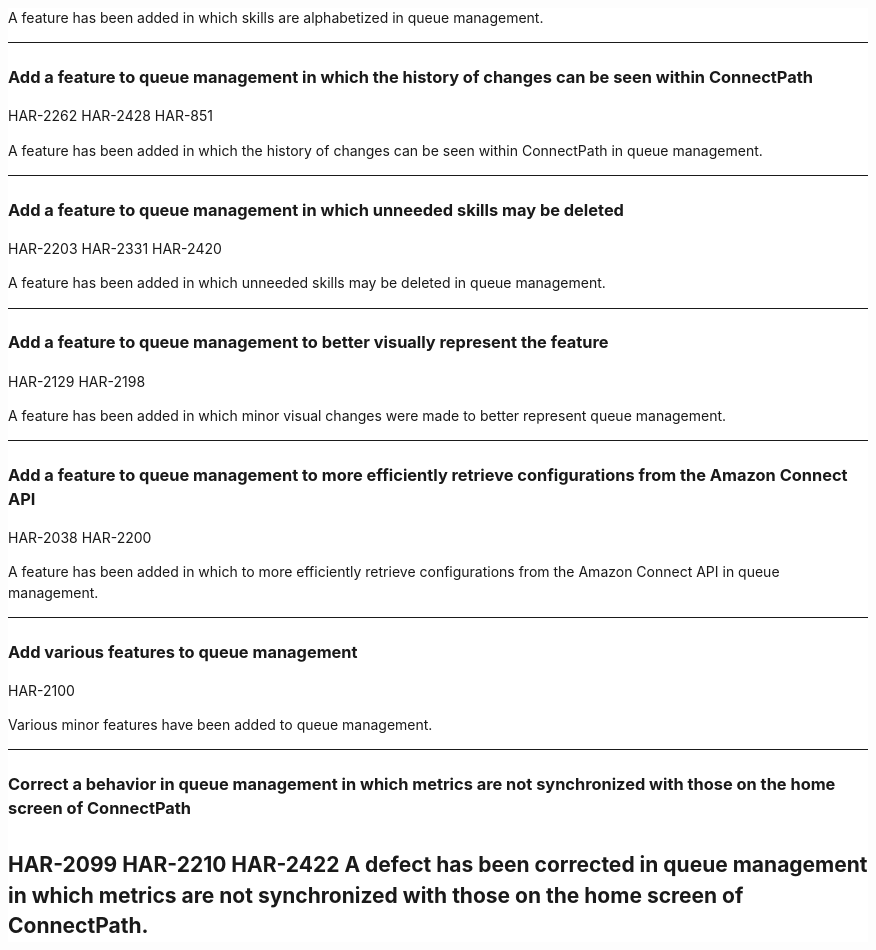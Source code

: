 A feature has been added in which skills are alphabetized in queue management.

----
### Add a feature to queue management in which the history of changes can be seen within ConnectPath
HAR-2262
HAR-2428
HAR-851

A feature has been added in which the history of changes can be seen within ConnectPath in queue management.

----
### Add a feature to queue management in which unneeded skills may be deleted
HAR-2203
HAR-2331
HAR-2420

A feature has been added in which unneeded skills may be deleted in queue management.

----
### Add a feature to queue management to better visually represent the feature
HAR-2129
HAR-2198

A feature has been added in which minor visual changes were made to better represent queue management.

----
### Add a feature to queue management to more efficiently retrieve configurations from the Amazon Connect API
HAR-2038
HAR-2200

A feature has been added in which to more efficiently retrieve configurations from the Amazon Connect API in queue management.

----
### Add various features to queue management
HAR-2100

Various minor features have been added to queue management.

----
### Correct a behavior in queue management in which metrics are not synchronized with those on the home screen of ConnectPath
HAR-2099
HAR-2210
HAR-2422
A defect has been corrected in queue management in which metrics are not synchronized with those on the home screen of ConnectPath.
----
